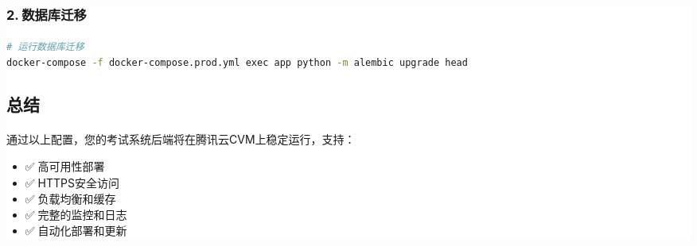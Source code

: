 ### 2. 数据库迁移
```bash
# 运行数据库迁移
docker-compose -f docker-compose.prod.yml exec app python -m alembic upgrade head
```

## 总结

通过以上配置，您的考试系统后端将在腾讯云CVM上稳定运行，支持：
- ✅ 高可用性部署
- ✅ HTTPS安全访问
- ✅ 负载均衡和缓存
- ✅ 完整的监控和日志
- ✅ 自动化部署和更新 
